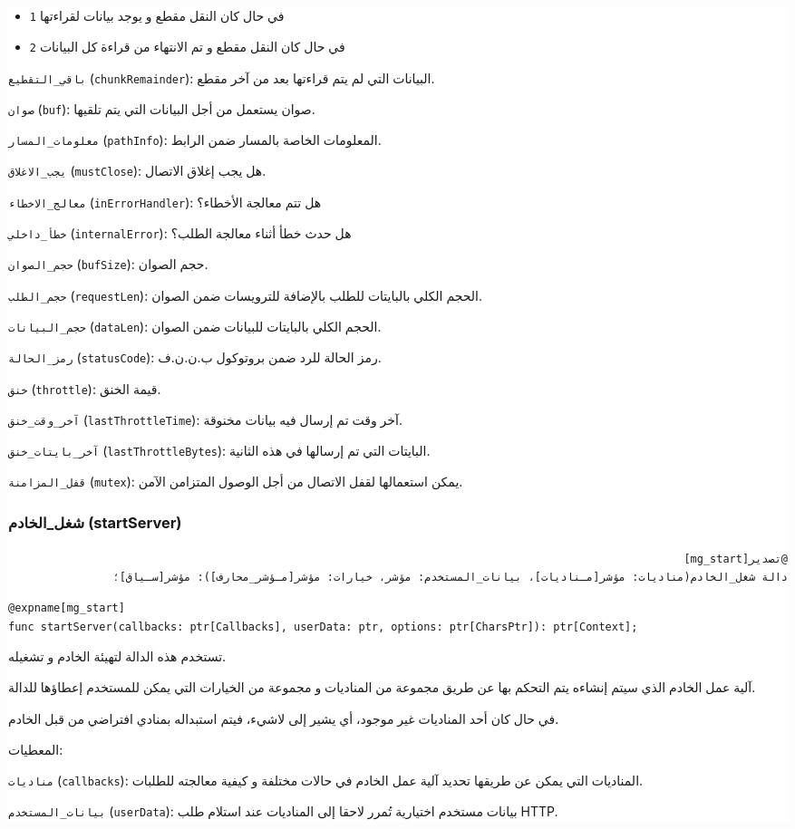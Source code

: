 * `1` في حال كان النقل مقطع و يوجد بيانات لقراءتها

* `2` في حال كان النقل مقطع و تم الانتهاء من قراءة كل البيانات

`باقي_التقطيع` (`chunkRemainder`): البيانات التي لم يتم قراءتها بعد من آخر مقطع.

`صوان` (`buf`): صوان يستعمل من أجل البيانات التي يتم تلقيها.

`معلومات_المسار` (`pathInfo`): المعلومات الخاصة بالمسار ضمن الرابط.

`يجب_الاغلاق` (`mustClose`): هل يجب إغلاق الاتصال.

`معالج_الاخطاء` (`inErrorHandler`): هل تتم معالجة الأخطاء؟

`خطأ_داخلي` (`internalError`): هل حدث خطأ أثناء معالجة الطلب؟

`حجم_الصوان` (`bufSize`): حجم الصوان.

`حجم_الطلب` (`requestLen`): الحجم الكلي بالبايتات للطلب بالإضافة للترويسات ضمن الصوان.

`حجم_البيانات` (`dataLen`): الحجم الكلي بالبايتات للبيانات ضمن الصوان.

`رمز_الحالة` (`statusCode`): رمز الحالة للرد ضمن بروتوكول ب.ن.ن.ف.

`خنق` (`throttle`): قيمة الخنق.

`آخر_وقت_خنق` (`lastThrottleTime`): آخر وقت تم إرسال فيه بيانات مخنوقة.

`آخر_بايتات_خنق` (`lastThrottleBytes`): البايتات التي تم إرسالها في هذه الثانية.

`قفل_المزامنة` (`mutex`): يمكن استعمالها لقفل الاتصال من أجل الوصول المتزامن الآمن.
    
### شغل_الخادم (startServer)

<div dir=rtl>

```
@تصدير[mg_start]
دالة شغل_الخادم(مناديات: مؤشر[مـناديات]، بيانات_المستخدم: مؤشر، خيارات: مؤشر[مـؤشر_محارف]): مؤشر[سـياق]؛
```

</div>

```
@expname[mg_start]
func startServer(callbacks: ptr[Callbacks], userData: ptr, options: ptr[CharsPtr]): ptr[Context];
```

تستخدم هذه الدالة لتهيئة الخادم و تشغيله.

آلية عمل الخادم الذي سيتم إنشاءه يتم التحكم بها عن طريق مجموعة من المناديات و مجموعة من الخيارات
التي يمكن للمستخدم إعطاؤها للدالة.

في حال كان أحد المناديات غير موجود، أي يشير إلى لاشيء، فيتم استبداله بمنادي افتراضي من قبل الخادم.

المعطيات:

`مناديات` (`callbacks`): المناديات التي يمكن عن طريقها تحديد آلية عمل الخادم في حالات مختلفة و كيفية معالجته للطلبات.

`بيانات_المستخدم` (`userData`): بيانات مستخدم اختيارية تُمرر لاحقا إلى المناديات عند استلام طلب HTTP.
